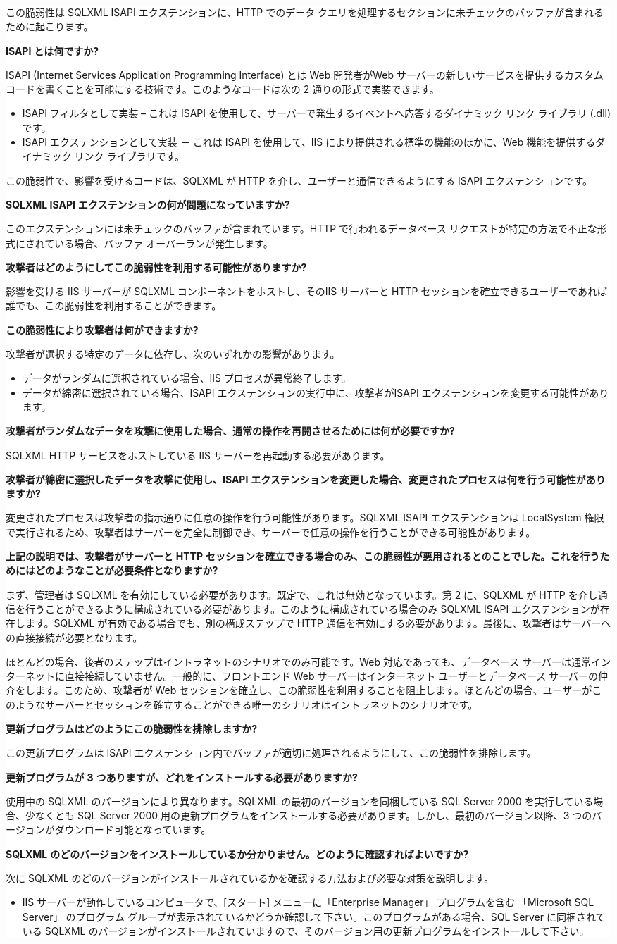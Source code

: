 この脆弱性は SQLXML ISAPI エクステンションに、HTTP でのデータ クエリを処理するセクションに未チェックのバッファが含まれるために起こります。

**ISAPI** **とは何ですか?**

ISAPI (Internet Services Application Programming Interface) とは Web 開発者がWeb サーバーの新しいサービスを提供するカスタム コードを書くことを可能にする技術です。このようなコードは次の 2 通りの形式で実装できます。

-   ISAPI フィルタとして実装 – これは ISAPI を使用して、サーバーで発生するイベントへ応答するダイナミック リンク ライブラリ (.dll) です。
-   ISAPI エクステンションとして実装 － これは ISAPI を使用して、IIS により提供される標準の機能のほかに、Web 機能を提供するダイナミック リンク ライブラリです。

この脆弱性で、影響を受けるコードは、SQLXML が HTTP を介し、ユーザーと通信できるようにする ISAPI エクステンションです。

**SQLXML ISAPI** **エクステンションの何が問題になっていますか?**

このエクステンションには未チェックのバッファが含まれています。HTTP で行われるデータベース リクエストが特定の方法で不正な形式にされている場合、バッファ オーバーランが発生します。

**攻撃者はどのようにしてこの脆弱性を利用する可能性がありますか?**

影響を受ける IIS サーバーが SQLXML コンポーネントをホストし、そのIIS サーバーと HTTP セッションを確立できるユーザーであれば誰でも、この脆弱性を利用することができます。

**この脆弱性により攻撃者は何ができますか?**

攻撃者が選択する特定のデータに依存し、次のいずれかの影響があります。

-   データがランダムに選択されている場合、IIS プロセスが異常終了します。
-   データが綿密に選択されている場合、ISAPI エクステンションの実行中に、攻撃者がISAPI エクステンションを変更する可能性があります。

**攻撃者がランダムなデータを攻撃に使用した場合、通常の操作を再開させるためには何が必要ですか?**

SQLXML HTTP サービスをホストしている IIS サーバーを再起動する必要があります。

**攻撃者が綿密に選択したデータを攻撃に使用し、ISAPI** **エクステンションを変更した場合、変更されたプロセスは何を行う可能性がありますか?**

変更されたプロセスは攻撃者の指示通りに任意の操作を行う可能性があります。SQLXML ISAPI エクステンションは LocalSystem 権限で実行されるため、攻撃者はサーバーを完全に制御でき、サーバーで任意の操作を行うことができる可能性があります。

**上記の説明では、攻撃者がサーバーと** **HTTP** **セッションを確立できる場合のみ、この脆弱性が悪用されるとのことでした。これを行うためにはどのようなことが必要条件となりますか?**

まず、管理者は SQLXML を有効にしている必要があります。既定で、これは無効となっています。第 2 に、SQLXML が HTTP を介し通信を行うことができるように構成されている必要があります。このように構成されている場合のみ SQLXML ISAPI エクステンションが存在します。SQLXML が有効である場合でも、別の構成ステップで HTTP 通信を有効にする必要があります。最後に、攻撃者はサーバーへの直接接続が必要となります。

ほとんどの場合、後者のステップはイントラネットのシナリオでのみ可能です。Web 対応であっても、データベース サーバーは通常インターネットに直接接続していません。一般的に、フロントエンド Web サーバーはインターネット ユーザーとデータベース サーバーの仲介をします。このため、攻撃者が Web セッションを確立し、この脆弱性を利用することを阻止します。ほとんどの場合、ユーザーがこのようなサーバーとセッションを確立することができる唯一のシナリオはイントラネットのシナリオです。

**更新プログラムはどのようにこの脆弱性を排除しますか?**

この更新プログラムは ISAPI エクステンション内でバッファが適切に処理されるようにして、この脆弱性を排除します。

**更新プログラムが** **3** **つありますが、どれをインストールする必要がありますか?**

使用中の SQLXML のバージョンにより異なります。SQLXML の最初のバージョンを同梱している SQL Server 2000 を実行している場合、少なくとも SQL Server 2000 用の更新プログラムをインストールする必要があります。しかし、最初のバージョン以降、3 つのバージョンがダウンロード可能となっています。

**SQLXML** **のどのバージョンをインストールしているか分かりません。どのように確認すればよいですか?**

次に SQLXML のどのバージョンがインストールされているかを確認する方法および必要な対策を説明します。

-   IIS サーバーが動作しているコンピュータで、\[スタート\] メニューに「Enterprise Manager」 プログラムを含む 「Microsoft SQL Server」 のプログラム グループが表示されているかどうか確認して下さい。このプログラムがある場合、SQL Server に同梱されている SQLXML のバージョンがインストールされていますので、そのバージョン用の更新プログラムをインストールして下さい。
